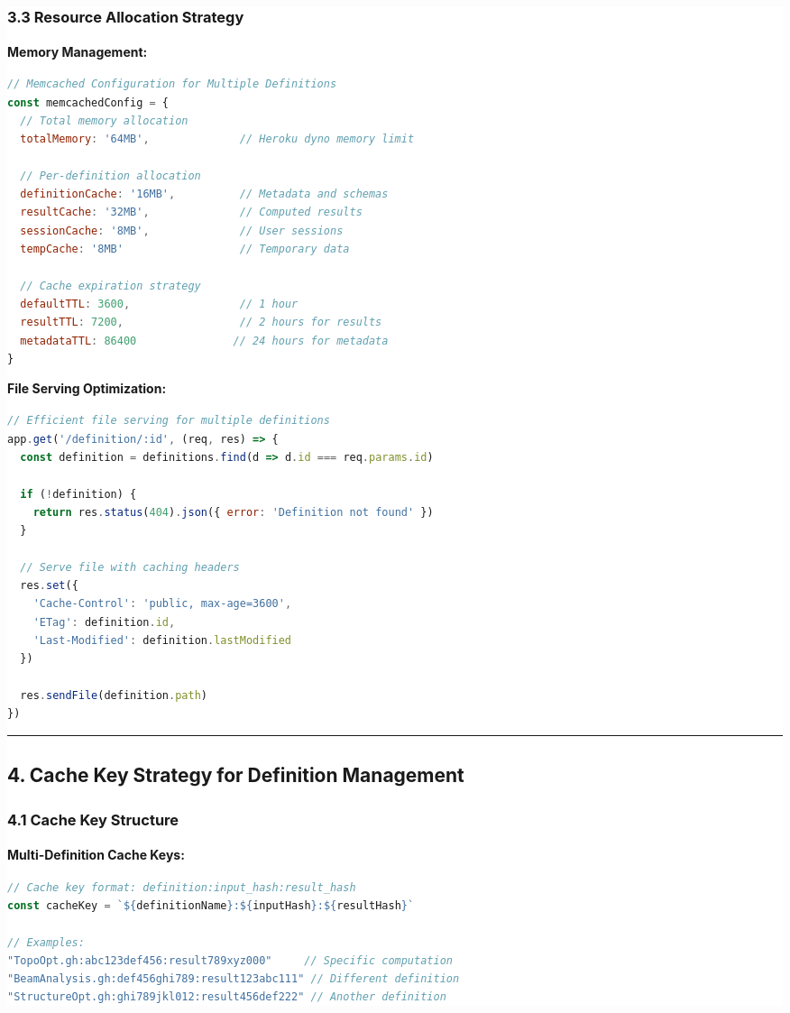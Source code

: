 ### 3.3 Resource Allocation Strategy

**Memory Management:**
```javascript
// Memcached Configuration for Multiple Definitions
const memcachedConfig = {
  // Total memory allocation
  totalMemory: '64MB',              // Heroku dyno memory limit
  
  // Per-definition allocation
  definitionCache: '16MB',          // Metadata and schemas
  resultCache: '32MB',              // Computed results
  sessionCache: '8MB',              // User sessions
  tempCache: '8MB'                  // Temporary data
  
  // Cache expiration strategy
  defaultTTL: 3600,                 // 1 hour
  resultTTL: 7200,                  // 2 hours for results
  metadataTTL: 86400               // 24 hours for metadata
}
```

**File Serving Optimization:**
```javascript
// Efficient file serving for multiple definitions
app.get('/definition/:id', (req, res) => {
  const definition = definitions.find(d => d.id === req.params.id)
  
  if (!definition) {
    return res.status(404).json({ error: 'Definition not found' })
  }
  
  // Serve file with caching headers
  res.set({
    'Cache-Control': 'public, max-age=3600',
    'ETag': definition.id,
    'Last-Modified': definition.lastModified
  })
  
  res.sendFile(definition.path)
})
```

---

## 4. Cache Key Strategy for Definition Management

### 4.1 Cache Key Structure

**Multi-Definition Cache Keys:**
```javascript
// Cache key format: definition:input_hash:result_hash
const cacheKey = `${definitionName}:${inputHash}:${resultHash}`

// Examples:
"TopoOpt.gh:abc123def456:result789xyz000"     // Specific computation
"BeamAnalysis.gh:def456ghi789:result123abc111" // Different definition
"StructureOpt.gh:ghi789jkl012:result456def222" // Another definition
```
